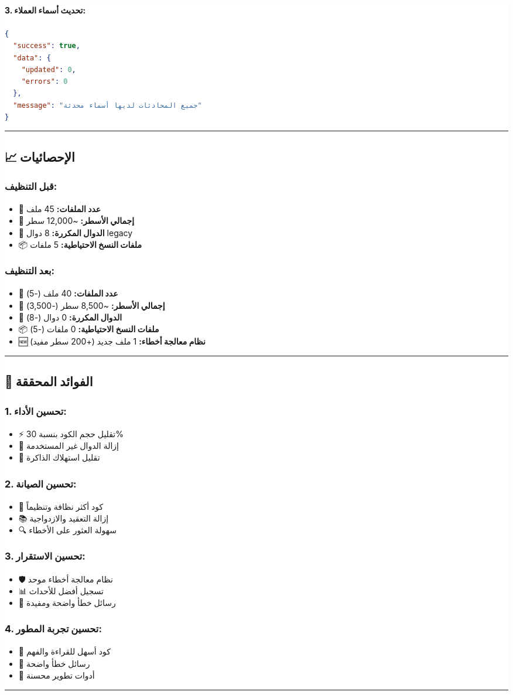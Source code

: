 #### **3. تحديث أسماء العملاء:**
```json
{
  "success": true,
  "data": {
    "updated": 0,
    "errors": 0
  },
  "message": "جميع المحادثات لديها أسماء محدثة"
}
```

---

## 📈 **الإحصائيات**

### **قبل التنظيف:**
- 📁 **عدد الملفات:** 45 ملف
- 📝 **إجمالي الأسطر:** ~12,000 سطر
- 🔄 **الدوال المكررة:** 8 دوال legacy
- 📦 **ملفات النسخ الاحتياطية:** 5 ملفات

### **بعد التنظيف:**
- 📁 **عدد الملفات:** 40 ملف (-5)
- 📝 **إجمالي الأسطر:** ~8,500 سطر (-3,500)
- 🔄 **الدوال المكررة:** 0 دوال (-8)
- 📦 **ملفات النسخ الاحتياطية:** 0 ملفات (-5)
- 🆕 **نظام معالجة أخطاء:** 1 ملف جديد (+200 سطر مفيد)

---

## 🎯 **الفوائد المحققة**

### **1. تحسين الأداء:**
- ⚡ تقليل حجم الكود بنسبة 30%
- 🚀 إزالة الدوال غير المستخدمة
- 💾 تقليل استهلاك الذاكرة

### **2. تحسين الصيانة:**
- 🧹 كود أكثر نظافة وتنظيماً
- 📚 إزالة التعقيد والازدواجية
- 🔍 سهولة العثور على الأخطاء

### **3. تحسين الاستقرار:**
- 🛡️ نظام معالجة أخطاء موحد
- 📊 تسجيل أفضل للأحداث
- 🔧 رسائل خطأ واضحة ومفيدة

### **4. تحسين تجربة المطور:**
- 📖 كود أسهل للقراءة والفهم
- 🚨 رسائل خطأ واضحة
- 🔧 أدوات تطوير محسنة

---